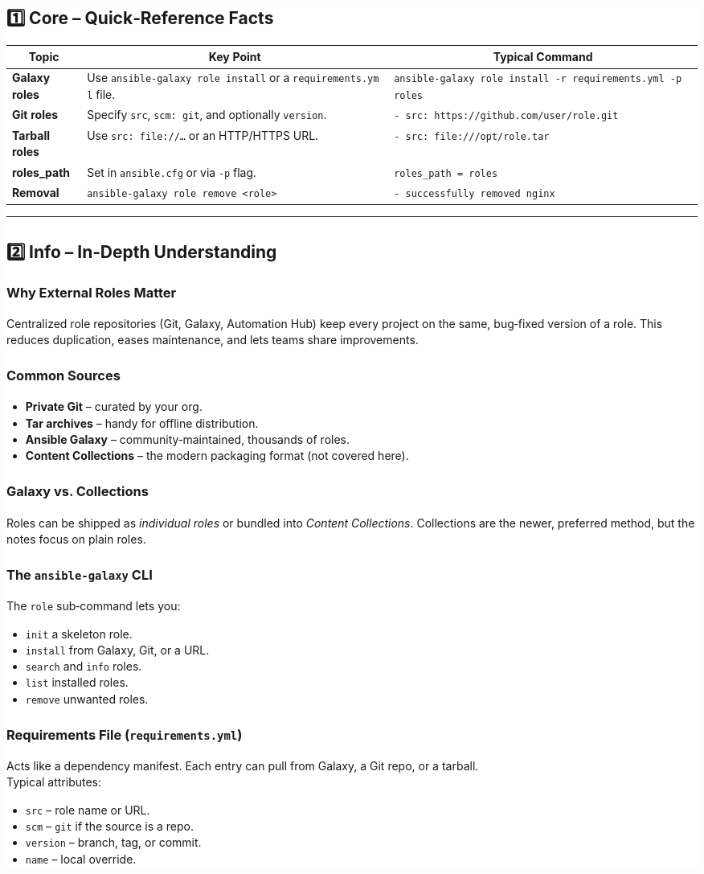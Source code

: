 
## 1️⃣ Core – Quick‑Reference Facts

|Topic|Key Point|Typical Command|
|---|---|---|
|**Galaxy roles**|Use `ansible‑galaxy role install` or a `requirements.yml` file.|`ansible-galaxy role install -r requirements.yml -p roles`|
|**Git roles**|Specify `src`, `scm: git`, and optionally `version`.|`- src: https://github.com/user/role.git`|
|**Tarball roles**|Use `src: file://…` or an HTTP/HTTPS URL.|`- src: file:///opt/role.tar`|
|**roles_path**|Set in `ansible.cfg` or via `-p` flag.|`roles_path = roles`|
|**Removal**|`ansible-galaxy role remove <role>`|`- successfully removed nginx`|

---

## 2️⃣ Info – In‑Depth Understanding

### Why External Roles Matter

Centralized role repositories (Git, Galaxy, Automation Hub) keep every project on the same, bug‑fixed version of a role. This reduces duplication, eases maintenance, and lets teams share improvements.

### Common Sources

- **Private Git** – curated by your org.
- **Tar archives** – handy for offline distribution.
- **Ansible Galaxy** – community‑maintained, thousands of roles.
- **Content Collections** – the modern packaging format (not covered here).

### Galaxy vs. Collections

Roles can be shipped as _individual roles_ or bundled into _Content Collections_. Collections are the newer, preferred method, but the notes focus on plain roles.

### The `ansible‑galaxy` CLI

The `role` sub‑command lets you:

- `init` a skeleton role.
- `install` from Galaxy, Git, or a URL.
- `search` and `info` roles.
- `list` installed roles.
- `remove` unwanted roles.

### Requirements File (`requirements.yml`)

Acts like a dependency manifest. Each entry can pull from Galaxy, a Git repo, or a tarball.  
Typical attributes:

- `src` – role name or URL.
- `scm` – `git` if the source is a repo.
- `version` – branch, tag, or commit.
- `name` – local override.
